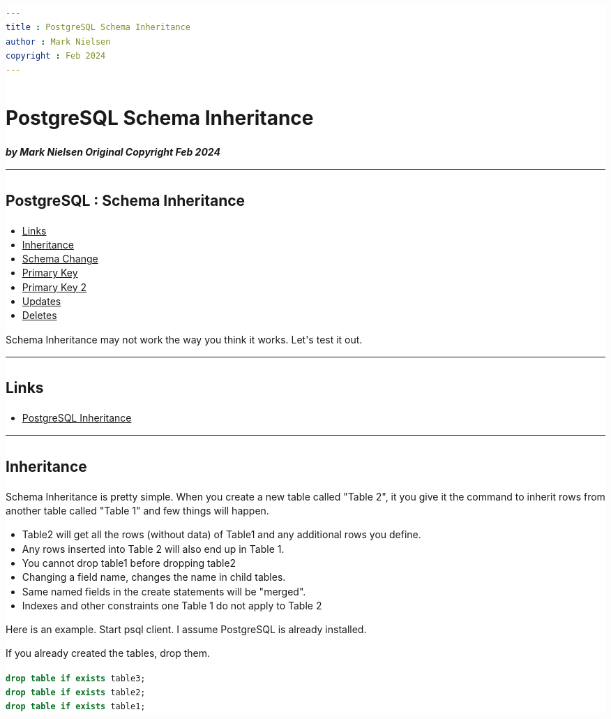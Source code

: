 ```yaml
---
title : PostgreSQL Schema Inheritance
author : Mark Nielsen
copyright : Feb 2024
---
```



PostgreSQL Schema Inheritance
==============================

_**by Mark Nielsen
Original Copyright Feb 2024**_


---
PostgreSQL : Schema Inheritance
---

* [Links](#links)
* [Inheritance](#i)
* [Schema Change](#sc)
* [Primary Key](#pk)
* [Primary Key 2](#pk2)
* [Updates](#u)
* [Deletes](#d)


Schema Inheritance may not work the way you think it works. Let's test it out. 

* * *
<a name=links>Links</a>
-----

* [PostgreSQL Inheritance](https://www.postgresql.org/docs/current/tutorial-inheritance.html)


* * *
<a name=i></a> Inheritance
-----

Schema Inheritance is pretty simple. When you create a new table called "Table 2", it you give it the command to inherit rows from another table  called "Table 1" and few things will happen.

* Table2 will get all the rows (without data) of Table1 and any additional rows you define.
* Any rows inserted into Table 2 will also end up in Table 1.
* You cannot drop table1 before dropping table2
* Changing a field name, changes the name in child tables. 
* Same named fields in the create statements will be "merged". 
* Indexes and other constraints one Table 1 do not apply to Table 2

Here is an example. Start psql client. I assume PostgreSQL is already installed. 

If you already created the tables, drop them. 

``` sql
drop table if exists table3;
drop table if exists table2;
drop table if exists table1;
```
